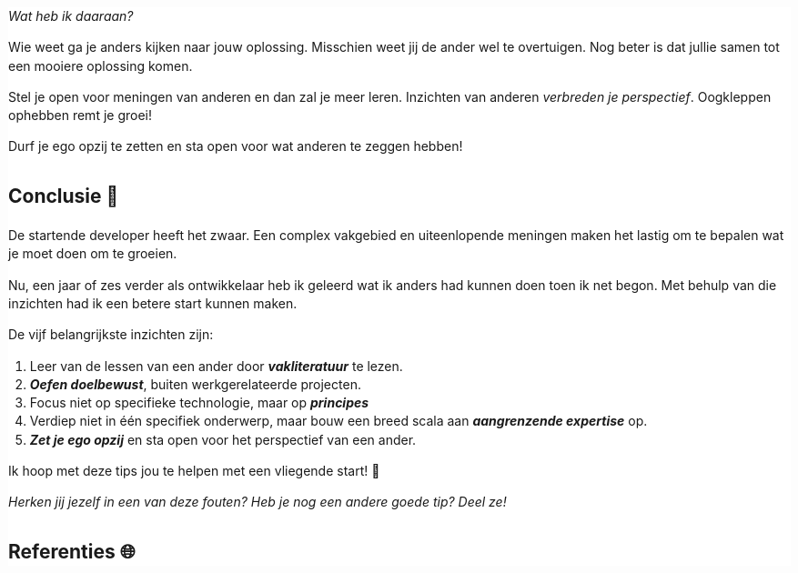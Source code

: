 _Wat heb ik daaraan?_

Wie weet ga je anders kijken naar jouw oplossing.
Misschien weet jij de ander wel te overtuigen.
Nog beter is dat jullie samen tot een mooiere oplossing komen.

Stel je open voor meningen van anderen en dan zal je meer leren.
Inzichten van anderen *verbreden je perspectief*.
Oogkleppen ophebben remt je groei!

Durf je ego opzij te zetten en sta open voor wat anderen te zeggen hebben!

## Conclusie 📝

De startende developer heeft het zwaar.
Een complex vakgebied en uiteenlopende meningen maken het lastig om te bepalen wat je moet doen om te groeien.

Nu, een jaar of zes verder als ontwikkelaar heb ik geleerd wat ik anders had kunnen doen toen ik net begon.
Met behulp van die inzichten had ik een betere start kunnen maken.

De vijf belangrijkste inzichten zijn:

1. Leer van de lessen van een ander door ***vakliteratuur*** te lezen.
1. ***Oefen doelbewust***, buiten werkgerelateerde projecten.
1. Focus niet op specifieke technologie, maar op ***principes***
1. Verdiep niet in één specifiek onderwerp, maar bouw een breed scala aan ***aangrenzende expertise*** op.
1. ***Zet je ego opzij*** en sta open voor het perspectief van een ander.

Ik hoop met deze tips jou te helpen met een vliegende start! 🚀

_Herken jij jezelf in een van deze fouten? Heb je nog een andere goede tip? Deel ze!_

## Referenties 🌐

[^eps]: Epstein, D. (2019). Range: Why Generalists Triumph in a Specialized World (Illustrated ed.). Riverhead Books.
[^fow]: Fowler, M. (2003, August 29). bliki: CannotMeasureProductivity. Martinfowler.Com. https://martinfowler.com/bliki/CannotMeasureProductivity.html